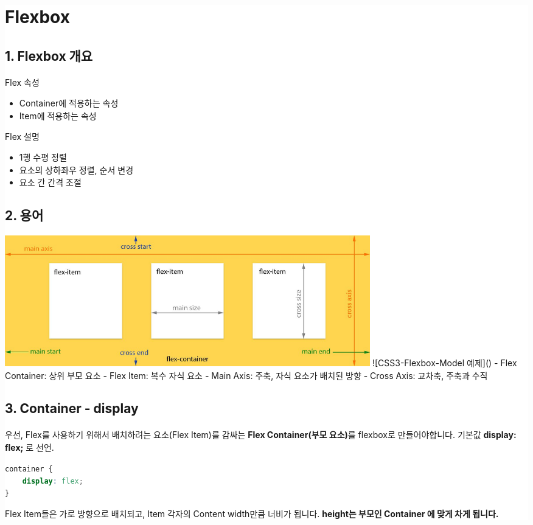 # Flexbox
## 1. Flexbox 개요
Flex 속성
- Container에 적용하는 속성
- Item에 적용하는 속성 

Flex 설명
- 1행 수평 정렬
- 요소의 상하좌우 정렬, 순서 변경
- 요소 간 간격 조절


## 2. 용어
<img src="./images/CSS3-Flexbox-Model.jpg" width="600px">
![CSS3-Flexbox-Model 예제]()
- Flex Container: 상위 부모 요소
- Flex Item: 복수 자식 요소
- Main Axis: 주축, 자식 요소가 배치된 방향
- Cross Axis: 교차축, 주축과 수직


## 3. Container - display

우선, Flex를 사용하기 위해서 배치하려는 요소(Flex Item)를 감싸는 <strong>Flex Container(부모 요소)</strong>를 flexbox로 만들어야합니다. 기본값 **display: flex;** 로 선언.

```css
container {
	display: flex;
}
```

Flex Item들은 가로 방향으로 배치되고, Item 각자의 Content width만큼 너비가 됩니다. **height는 부모인 Container 에 맞게 차게 됩니다.**
